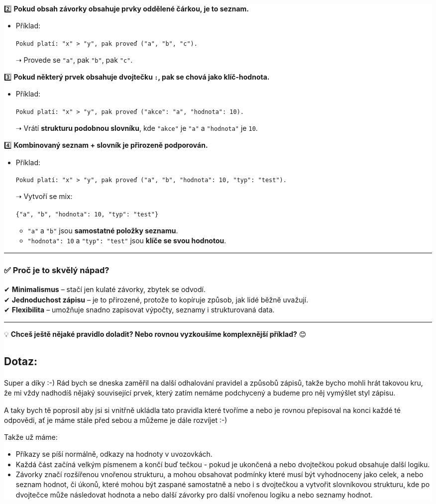 2️⃣ **Pokud obsah závorky obsahuje prvky oddělené čárkou, je to seznam.**  
   - Příklad:  
     ```
     Pokud platí: "x" > "y", pak proveď ("a", "b", "c").
     ```  
     ➝ Provede se `"a"`, pak `"b"`, pak `"c"`.  

3️⃣ **Pokud některý prvek obsahuje dvojtečku `:`, pak se chová jako klíč-hodnota.**  
   - Příklad:  
     ```
     Pokud platí: "x" > "y", pak proveď ("akce": "a", "hodnota": 10).
     ```  
     ➝ Vrátí **strukturu podobnou slovníku**, kde `"akce"` je `"a"` a `"hodnota"` je `10`.  

4️⃣ **Kombinovaný seznam + slovník je přirozeně podporován.**  
   - Příklad:  
     ```
     Pokud platí: "x" > "y", pak proveď ("a", "b", "hodnota": 10, "typ": "test").
     ```  
     ➝ Vytvoří se mix:  
     ```
     {"a", "b", "hodnota": 10, "typ": "test"}
     ```
     - `"a"` a `"b"` jsou **samostatné položky seznamu**.  
     - `"hodnota": 10` a `"typ": "test"` jsou **klíče se svou hodnotou**.  

---

### ✅ **Proč je to skvělý nápad?**  
✔ **Minimalismus** – stačí jen kulaté závorky, zbytek se odvodí.  
✔ **Jednoduchost zápisu** – je to přirozené, protože to kopíruje způsob, jak lidé běžně uvažují.  
✔ **Flexibilita** – umožňuje snadno zapisovat výpočty, seznamy i strukturovaná data.  

---

💡 **Chceš ještě nějaké pravidlo doladit? Nebo rovnou vyzkoušíme komplexnější příklad?** 😊

## Dotaz:

Super a díky :-) Rád bych se dneska zaměřil na další odhalování pravidel a způsobů zápisů, takže bycho mohli hrát takovou kru, že mi vždy nadhodíš nějaký související prvek, který zatím nemáme podchycený a budeme pro něj vymýšlet styl zápisu.

A taky bych tě poprosil aby jsi si vnitřně ukládla tato pravidla které tvoříme a nebo je rovnou přepisoval na konci každé té odpovědi, ať je máme stále před sebou a můžeme je dále rozvíjet :-)

Takže už máme:
- Příkazy se píší normálně, odkazy na hodnoty v uvozovkách.
- Každá část začíná velkým písmenem a končí buď tečkou - pokud je ukončená a  nebo  dvojtečkou pokud obsahuje další logiku.
- Závorky značí rozšířenou vnořenou strukturu, a mohou obsahovat podmínky které musí být vyhodnoceny jako celek, a nebo seznam hodnot, či úkonů, které mohou být zaspané samostatně a nebo i s dvojtečkou a vytvořit slovníkovou strukturu, kde po dvojtečce může následovat hodnota a nebo další závorky pro další vnořenou logiku a nebo seznamy hodnot.
